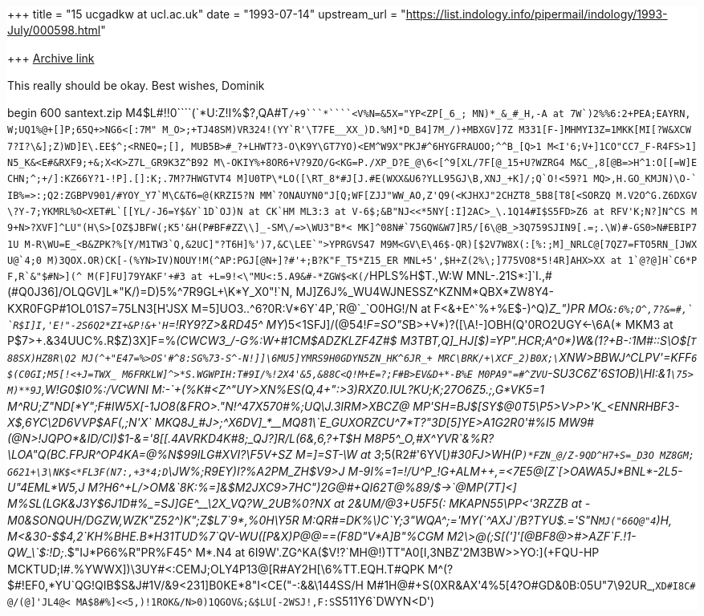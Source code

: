 +++
title = "15 ucgadkw at ucl.ac.uk"
date = "1993-07-14"
upstream_url = "https://list.indology.info/pipermail/indology/1993-July/000598.html"

+++
[Archive link](https://list.indology.info/pipermail/indology/1993-July/000598.html)

This really should be okay.
Best wishes,
Dominik


begin 600 santext.zip
M4$L#!!0````(`*U:Z!I%$?,QA#T``/+9```*````<V%N=&5X="YP<ZP[_6_;
MN)*_&_#_H,-A at 7W`)2%%6:2+PEA;EAYRN,W;UQ1%@+[]P;65Q+>NG6<[:7M"
M_O>;+TJ48SM)VR324!(YY`R'\T7FE__XX_)D.%M]*D_B4]7M_/)+MBXGV]7Z
M331[F-]MHMYI3Z=1MKK[MI[?W&XCW7?I?\&];Z)WD]E\.EE$^;<RNEQ=;[],
MUB5B>#_?+LHWT?3-O\K9Y\GT7YO)<EM^W9X"PKJ#^6HYGFRAUOO;^^B_[Q>1
M<I'6;V+]1CO"CC7_F-R4FS>1]N5_K&<E#&RXF9;+&;X<K>Z7L_GR9K3Z^B92
M\-OKIY%+8OR6+V?9ZO/G<KG=P./XP_D?E_@\6<[^9[XL/7F[@_15+U?WZRG4
M&C_,8[@B=>H^1:O[[=W]ECHN;^;+/]:KZ66Y?1-!P].[]:K;.7M?7HWGTVT4
M]U0TP\*LO([\RT_8*#J[J.#E(WXX&U6?YLL95GJ\B,XNJ_+K]/;Q`O!<59?1
MQ>,H.GO_KMJN)\O-`IB%=>:;Q2:ZGBPV901/#YOY_Y7`M\C&T6=@(KRZI5?N
MM`?ONAUYN0"J[Q;WF[ZJJ"WW_AO,Z'Q9(<KJHXJ"2CHZT8_5B8[T8[<SORZQ
M.V2O^G.Z6DXGV\?Y-7;YKMRL%O<XET#L`[[YL/-J6=Y$&Y`1D`OJ)N at CK`HM
ML3:3 at V-6$;&B"NJ<<*5NY[:I]2AC>_\.1Q14#I$S5FD>Z6 at RFV'K;N?]N^CS
M9+N>?XVF]^LU"(H\S>[OZ$JBFW(;K5'&H(P#BF#ZZ\\]_-SM\/=>\WU3"B*<
MK]^08N#`75GQW&W7]R5/[6\@B_>3Q759SJIN9[.=;.\W)#-GS0>N#EBIP71U
M-R\WU=E_<B&ZPK?%[Y/M1TW3`Q,&2UC]"?T6H]%')7,&C\LEE`">YPRGVS47
M9M<GV\E\46$-QR)[$2V7W8X(:[%:;M]_NRLC@[7QZ7=FTO5RN_[JWXU@`4;0
M)3QOX.OR)CK[-(%YN>IV)NOUY!M(^AP:PGJ[@N+]?#'+;B?K"F_T5*Z15_ER
MNL+5',$H+Z(2%\;]775VO8*5!4R]AHX>XX at 1`@?@]H`C6*PF,R`&"$#N>](^
M(F]FU]79YAKF'+#3 at +L=9!<\"MU<:5.A9&#-*ZGW$<K(/``HPLS%H$T.,W:W
MNL-.21S*:]`I.,#(#Q0J36]/OLQGV]L*"K/)=D)5%^7R9GL+\K*Y_X0"!`N,
MJ]Z6J%_WU4WJNESSZ^KZNM*QBX*ZW8Y4-KXR0FGP#1OL01S7=75LN3[H'JSX
M=5]UO3..^6?0R:V*6Y`4P,`R@`_`O0HG!/N at F<&+E^`%+%E$-)^Q)*Z_")PR
MO`&:6%;O^,7?&=#,``R$I]I,'E!"-2S6Q2*ZI+&P!&+'H`=!RY9?Z>&RD45^
MY*$)$5<1SFJ]/(@54!*F=SO"S*B>+V*)?([\A!-]OBH(Q'0RO2UGY<-\6A(*
MKM3 at P$7>+.&34UUC%.R$Z)3X]F=%*(CWCW3_/-G\%:W+#1CM$ADZKLZF4Z#$
M3TBT,Q]_HJ[$)=YP".HCR;A^0*)W&(1?+B-:1M#::S\O$[`T88SX)HZ8R\Q2
MJ(^+"E47=%>OS'#^8:SG%73-S^-N!]]\6MU5]YMRS9H0GDYN5ZN_HK^6JR_+
MRC\BRK/+\XCF_2)B0X;\`XNW>BBWJ^CLPV'=KFF`6$(C0GI;M5[!<+J=TWX_
M6FRKLW]^>*S.WGWPIH:T#9I/%!2X4'&5,&88C<Q!M+E=?;F#B>EV&D+*-B%E
M0PA9"=#^ZVU`-SU3C6Z'6S1OB)\HI:&1`\75>M)**9J`,W!G0$I0%:/VCWNI
M:-`+(%K#<Z^"UY>XN%ES(Q,4+":>3)RXZ0.IUL?KU;K;27O6Z5.;,G*VK5=1
M^RU;Z"ND[*Y";F#IW5X[-1JO8(&FRO>."N!^47X570#%;UQ\J.3IRM>XBCZ@
MP'SH=BJ$[SY$@0T5\P5>V>P>'K_<ENNRHBF3-X$,6YC\2D6VVP$AF(,;N'X`
MKQ8J_#J>;^X6DV]_*__MQ81\`E_GUXORZCU^7*T?"3D[5]YE>A1G2R0'#%I5
MW9#(@N>!JQPO*&ID/CI)$1-&='8[[.4AVRKD4K#8;_QJ?]R/L(6&,6,?+T$H
M8P5^_O,#X^YVR`&%R?\LOA"Q(BC.FPJR^OP4KA=@%N$99ILG#XVI?\F5V+SZ
M=]=ST-\W at 3*;5(R2#'6YV$[$*)#30FJ>WH(P`)*FZN_@/Z-9QD^H7+S=_D3O
MZ8GM;G621+\3\NK$<*FL3F(N7:,+3*4;D`\JW%;R9EY)I?\%A2PM_ZH$V9>J
M-9I%=1=!/U^P_!G+ALM++,=<7E5@[Z`[>OAWA5J*BNL*-2L5-U"4EML*W5,J
M?H6^+L/>OM&`8K:%=]&$M2JXC9>7HC")2G@#+QI62T@%89/$->`@MP(7T]<]
M%SL(LGK&J3Y$6J1D#%_=SJ]GE^__\2X_VQ?W_2UB%0?NX at 2&UM/@3+U5F5(:
MKAPN55\PP<'3RZZB at -M0&SONQUH/DGZW,WZK"Z52^)K";Z$L7`9*,%0H\Y5R
M:QR#=DK%\)C`Y;3"WQA^;='MY(`^AXJ`/B?TYU$.='S"N`MJ("66Q@"4`)H,
M<&30-$$4,2`KH%BHE.B*H31TUD%7`QV-WU([P&X)P@@==(F8D"V*A]B"%CGM
M2\>@(;S[(']'[@BF8@>#>AZF`F.!1-QW_\`$:!D;*.$"IJ*P66%R"PR%F45^
M*.N4 at 6I9W'.ZG^KA($V!?\`MH@!)TT"A0[I,3NBZ'2M3BW>>YO:](+FQU-HP
MCKTUD;I#.%YWWX])\3UY#<\:CEMJ;OLY4P13@[R#AY2H[\6%TT.EQH.T#QPK
M^(?$#!EF0,*YU`QG!QIB$S&J#1V/&9<231]B0KE*8"I<CE("-:&&\144SS/H
M#1H@#+S(0XR&AX'4%5[4?O#GD&0B:05U"7\92UR_,`XD#I8C#@/(@]'JL4@<
MA$8#%]<<5,)!1ROK&/N>0)1QGOV&;&$LU[-2WSJ!,F:S`S511Y6`DWYN<D')